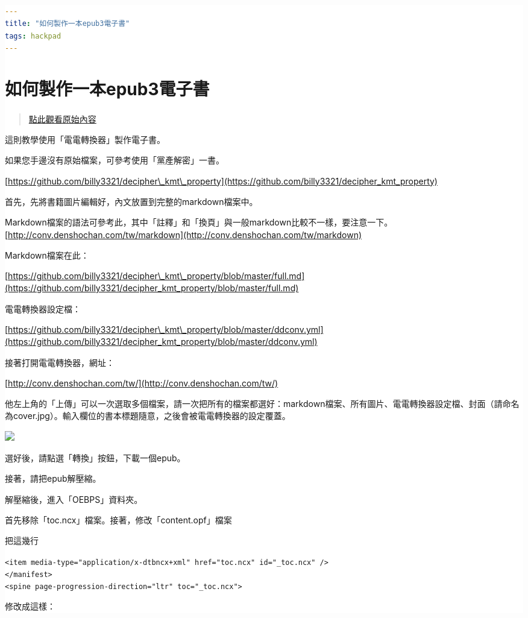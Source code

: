 ```yaml
---
title: "如何製作一本epub3電子書"
tags: hackpad
---
```


# 如何製作一本epub3電子書

> [點此觀看原始內容](https://g0v.hackpad.tw/9zQsGYYU1TG)


這則教學使用「電電轉換器」製作電子書。

如果您手邊沒有原始檔案，可參考使用「黨產解密」一書。

[https://github.com/billy3321/decipher\_kmt\_property](https://github.com/billy3321/decipher_kmt_property)

首先，先將書籍圖片編輯好，內文放置到完整的markdown檔案中。

Markdown檔案的語法可參考此，其中「註釋」和「換頁」與一般markdown比較不一樣，要注意一下。
[http://conv.denshochan.com/tw/markdown](http://conv.denshochan.com/tw/markdown)

Markdown檔案在此：

[https://github.com/billy3321/decipher\_kmt\_property/blob/master/full.md](https://github.com/billy3321/decipher_kmt_property/blob/master/full.md)

電電轉換器設定檔：

[https://github.com/billy3321/decipher\_kmt\_property/blob/master/ddconv.yml](https://github.com/billy3321/decipher_kmt_property/blob/master/ddconv.yml)

接著打開電電轉換器，網址：

[http://conv.denshochan.com/tw/](http://conv.denshochan.com/tw/)

他左上角的「上傳」可以一次選取多個檔案，請一次把所有的檔案都選好：markdown檔案、所有圖片、電電轉換器設定檔、封面（請命名為cover.jpg）。輸入欄位的書本標題隨意，之後會被電電轉換器的設定覆蓋。

![](https://g0vhackmd.blob.core.windows.net/g0v-hackmd-images/upload_c7207c3c0c2e2fb4be9a5db4f23b35ed)


選好後，請點選「轉換」按鈕，下載一個epub。

接著，請把epub解壓縮。

解壓縮後，進入「OEBPS」資料夾。

首先移除「toc.ncx」檔案。接著，修改「content.opf」檔案

把這幾行

```
<item media-type="application/x-dtbncx+xml" href="toc.ncx" id="_toc.ncx" />
</manifest>
<spine page-progression-direction="ltr" toc="_toc.ncx">

```
修改成這樣：
